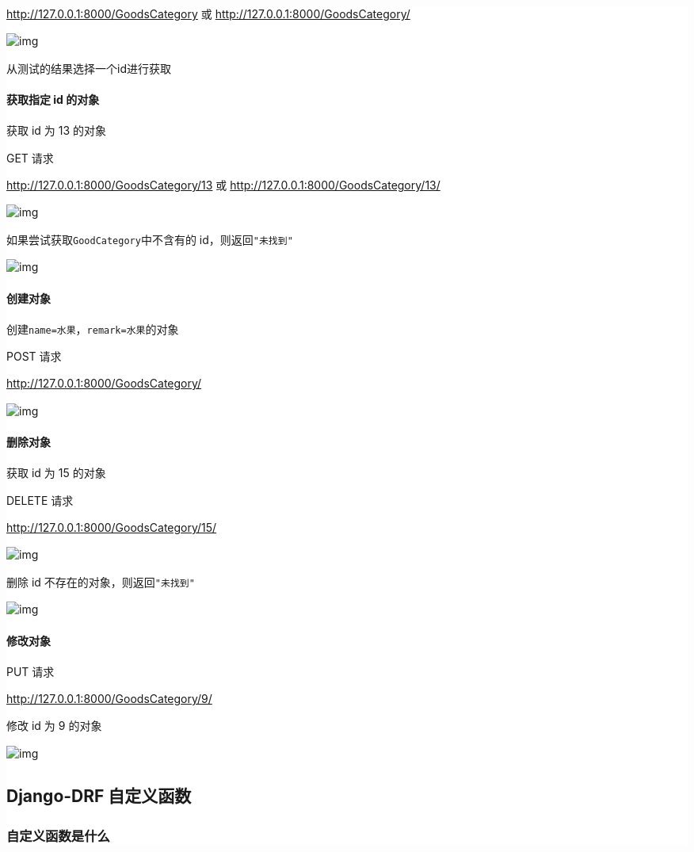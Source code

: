 http://127.0.0.1:8000/GoodsCategory 或 http://127.0.0.1:8000/GoodsCategory/

![img](assets/get_request.png)

从测试的结果选择一个id进行获取

#### 获取指定 id 的对象

获取 id 为 13 的对象

GET 请求

http://127.0.0.1:8000/GoodsCategory/13 或 http://127.0.0.1:8000/GoodsCategory/13/

![img](assets/get_the_id_object.png)

如果尝试获取`GoodCategory`中不含有的 id，则返回`"未找到"`

![img](assets/try_to_get_an_object_with_no_id.png)

#### 创建对象

创建`name=水果`，`remark=水果`的对象

POST 请求

http://127.0.0.1:8000/GoodsCategory/

![img](assets/the_post_request_creates_the_object.png)

#### 删除对象

获取 id 为 15 的对象

DELETE 请求

http://127.0.0.1:8000/GoodsCategory/15/

![img](assets/delete_id=5_object.png)

删除 id 不存在的对象，则返回`"未找到"`

![img](assets/try_to_delete_no_id_object.png)

#### 修改对象

PUT 请求

http://127.0.0.1:8000/GoodsCategory/9/

修改 id 为 9 的对象

![img](assets/update_id=9_object.png)
## Django-DRF 自定义函数
### 自定义函数是什么
